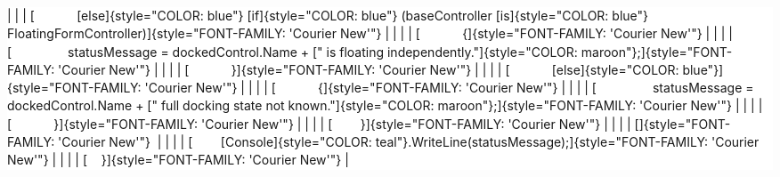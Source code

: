 |                                                                                                                                                                                                                                                   |
| [            [else]{style="COLOR: blue"} [if]{style="COLOR: blue"} (baseController [is]{style="COLOR: blue"} FloatingFormController)]{style="FONT-FAMILY: 'Courier New'"}                                                                         |
|                                                                                                                                                                                                                                                   |
| [            {]{style="FONT-FAMILY: 'Courier New'"}                                                                                                                                                                                               |
|                                                                                                                                                                                                                                                   |
| [                statusMessage = dockedControl.Name + [\" is floating independently.\"]{style="COLOR: maroon"};]{style="FONT-FAMILY: 'Courier New'"}                                                                                              |
|                                                                                                                                                                                                                                                   |
| [            }]{style="FONT-FAMILY: 'Courier New'"}                                                                                                                                                                                               |
|                                                                                                                                                                                                                                                   |
| [            [else]{style="COLOR: blue"}]{style="FONT-FAMILY: 'Courier New'"}                                                                                                                                                                     |
|                                                                                                                                                                                                                                                   |
| [            {]{style="FONT-FAMILY: 'Courier New'"}                                                                                                                                                                                               |
|                                                                                                                                                                                                                                                   |
| [                statusMessage = dockedControl.Name + [\" full docking state not known.\"]{style="COLOR: maroon"};]{style="FONT-FAMILY: 'Courier New'"}                                                                                           |
|                                                                                                                                                                                                                                                   |
| [            }]{style="FONT-FAMILY: 'Courier New'"}                                                                                                                                                                                               |
|                                                                                                                                                                                                                                                   |
| [        }]{style="FONT-FAMILY: 'Courier New'"}                                                                                                                                                                                                   |
|                                                                                                                                                                                                                                                   |
| []{style="FONT-FAMILY: 'Courier New'"}                                                                                                                                                                                                            |
|                                                                                                                                                                                                                                                   |
| [        [Console]{style="COLOR: teal"}.WriteLine(statusMessage);]{style="FONT-FAMILY: 'Courier New'"}                                                                                                                                            |
|                                                                                                                                                                                                                                                   |
| [    }]{style="FONT-FAMILY: 'Courier New'"}                                                                                                                                                                                                       |